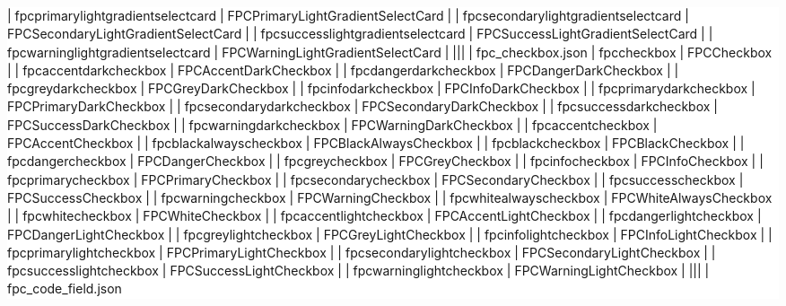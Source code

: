 | fpcprimarylightgradientselectcard | FPCPrimaryLightGradientSelectCard |
| fpcsecondarylightgradientselectcard | FPCSecondaryLightGradientSelectCard |
| fpcsuccesslightgradientselectcard | FPCSuccessLightGradientSelectCard |
| fpcwarninglightgradientselectcard | FPCWarningLightGradientSelectCard |
|||
| fpc_checkbox.json
| fpccheckbox | FPCCheckbox |
| fpcaccentdarkcheckbox | FPCAccentDarkCheckbox |
| fpcdangerdarkcheckbox | FPCDangerDarkCheckbox |
| fpcgreydarkcheckbox | FPCGreyDarkCheckbox |
| fpcinfodarkcheckbox | FPCInfoDarkCheckbox |
| fpcprimarydarkcheckbox | FPCPrimaryDarkCheckbox |
| fpcsecondarydarkcheckbox | FPCSecondaryDarkCheckbox |
| fpcsuccessdarkcheckbox | FPCSuccessDarkCheckbox |
| fpcwarningdarkcheckbox | FPCWarningDarkCheckbox |
| fpcaccentcheckbox | FPCAccentCheckbox |
| fpcblackalwayscheckbox | FPCBlackAlwaysCheckbox |
| fpcblackcheckbox | FPCBlackCheckbox |
| fpcdangercheckbox | FPCDangerCheckbox |
| fpcgreycheckbox | FPCGreyCheckbox |
| fpcinfocheckbox | FPCInfoCheckbox |
| fpcprimarycheckbox | FPCPrimaryCheckbox |
| fpcsecondarycheckbox | FPCSecondaryCheckbox |
| fpcsuccesscheckbox | FPCSuccessCheckbox |
| fpcwarningcheckbox | FPCWarningCheckbox |
| fpcwhitealwayscheckbox | FPCWhiteAlwaysCheckbox |
| fpcwhitecheckbox | FPCWhiteCheckbox |
| fpcaccentlightcheckbox | FPCAccentLightCheckbox |
| fpcdangerlightcheckbox | FPCDangerLightCheckbox |
| fpcgreylightcheckbox | FPCGreyLightCheckbox |
| fpcinfolightcheckbox | FPCInfoLightCheckbox |
| fpcprimarylightcheckbox | FPCPrimaryLightCheckbox |
| fpcsecondarylightcheckbox | FPCSecondaryLightCheckbox |
| fpcsuccesslightcheckbox | FPCSuccessLightCheckbox |
| fpcwarninglightcheckbox | FPCWarningLightCheckbox |
|||
| fpc_code_field.json